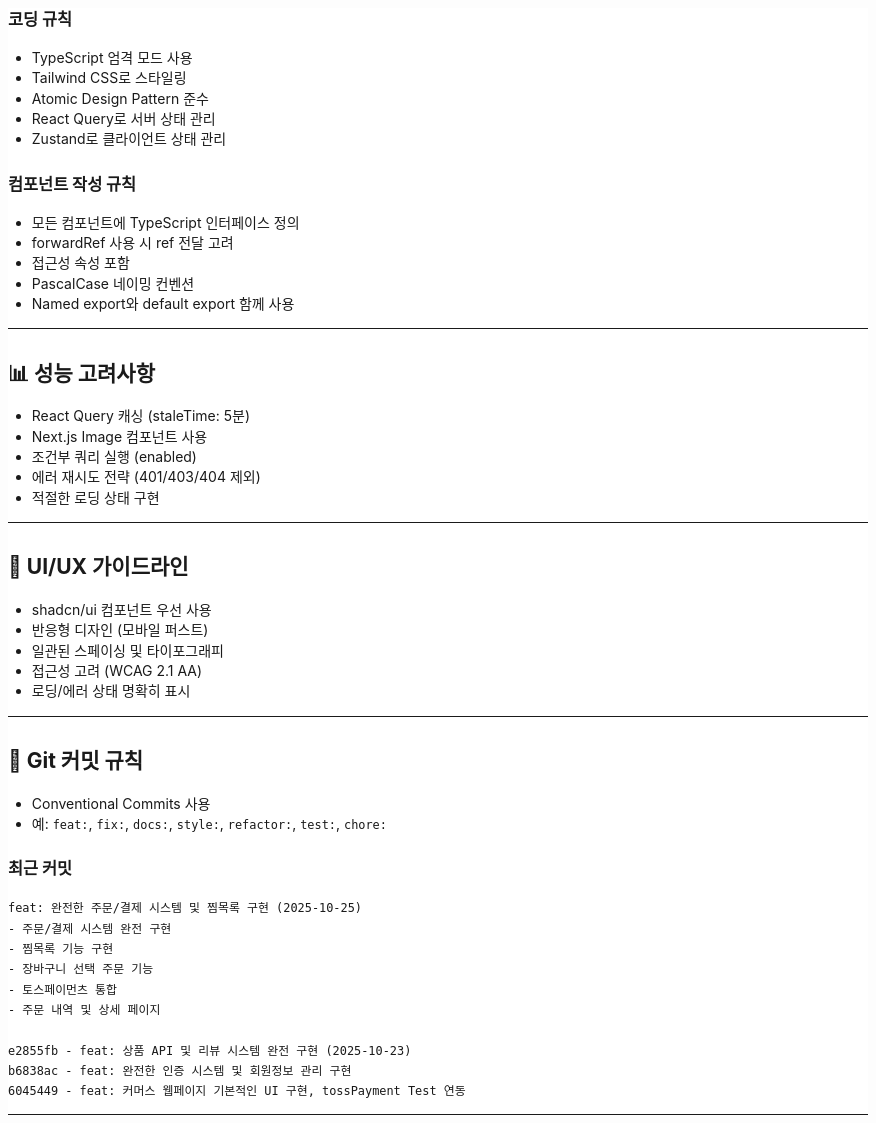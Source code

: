 ### 코딩 규칙

- TypeScript 엄격 모드 사용
- Tailwind CSS로 스타일링
- Atomic Design Pattern 준수
- React Query로 서버 상태 관리
- Zustand로 클라이언트 상태 관리

### 컴포넌트 작성 규칙

- 모든 컴포넌트에 TypeScript 인터페이스 정의
- forwardRef 사용 시 ref 전달 고려
- 접근성 속성 포함
- PascalCase 네이밍 컨벤션
- Named export와 default export 함께 사용

---

## 📊 성능 고려사항

- React Query 캐싱 (staleTime: 5분)
- Next.js Image 컴포넌트 사용
- 조건부 쿼리 실행 (enabled)
- 에러 재시도 전략 (401/403/404 제외)
- 적절한 로딩 상태 구현

---

## 🎨 UI/UX 가이드라인

- shadcn/ui 컴포넌트 우선 사용
- 반응형 디자인 (모바일 퍼스트)
- 일관된 스페이싱 및 타이포그래피
- 접근성 고려 (WCAG 2.1 AA)
- 로딩/에러 상태 명확히 표시

---

## 📝 Git 커밋 규칙

- Conventional Commits 사용
- 예: `feat:`, `fix:`, `docs:`, `style:`, `refactor:`, `test:`, `chore:`

### 최근 커밋

```
feat: 완전한 주문/결제 시스템 및 찜목록 구현 (2025-10-25)
- 주문/결제 시스템 완전 구현
- 찜목록 기능 구현
- 장바구니 선택 주문 기능
- 토스페이먼츠 통합
- 주문 내역 및 상세 페이지

e2855fb - feat: 상품 API 및 리뷰 시스템 완전 구현 (2025-10-23)
b6838ac - feat: 완전한 인증 시스템 및 회원정보 관리 구현
6045449 - feat: 커머스 웹페이지 기본적인 UI 구현, tossPayment Test 연동
```

---